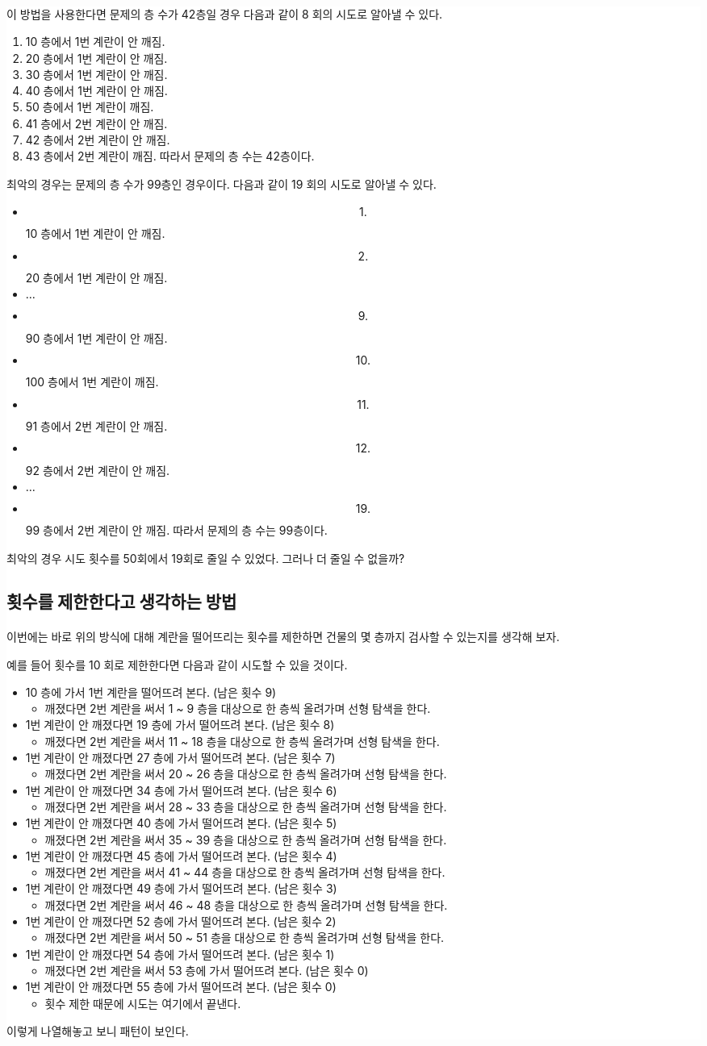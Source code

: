 이 방법을 사용한다면 문제의 층 수가 42층일 경우 다음과 같이 8 회의 시도로 알아낼 수 있다.

1. 10 층에서 1번 계란이 안 깨짐.
2. 20 층에서 1번 계란이 안 깨짐.
3. 30 층에서 1번 계란이 안 깨짐.
4. 40 층에서 1번 계란이 안 깨짐.
5. 50 층에서 1번 계란이 깨짐.
6. 41 층에서 2번 계란이 안 깨짐.
7. 42 층에서 2번 계란이 안 깨짐.
8. 43 층에서 2번 계란이 깨짐. 따라서 문제의 층 수는 42층이다.

최악의 경우는 문제의 층 수가 99층인 경우이다. 다음과 같이 19 회의 시도로 알아낼 수 있다.

* $$1.$$ 10 층에서 1번 계란이 안 깨짐.
* $$2.$$ 20 층에서 1번 계란이 안 깨짐.
* ...
* $$9.$$ 90 층에서 1번 계란이 안 깨짐.
* $$10.$$ 100 층에서 1번 계란이 깨짐.
* $$11.$$ 91 층에서 2번 계란이 안 깨짐.
* $$12.$$ 92 층에서 2번 계란이 안 깨짐.
* ...
* $$19.$$ 99 층에서 2번 계란이 안 깨짐. 따라서 문제의 층 수는 99층이다.

최악의 경우 시도 횟수를 50회에서 19회로 줄일 수 있었다. 그러나 더 줄일 수 없을까?

## 횟수를 제한한다고 생각하는 방법

이번에는 바로 위의 방식에 대해 계란을 떨어뜨리는 횟수를 제한하면 건물의 몇 층까지 검사할 수 있는지를 생각해 보자.

예를 들어 횟수를 10 회로 제한한다면 다음과 같이 시도할 수 있을 것이다.

* 10 층에 가서 1번 계란을 떨어뜨려 본다. (남은 횟수 9)
    * 깨졌다면 2번 계란을 써서 1 ~ 9 층을 대상으로 한 층씩 올려가며 선형 탐색을 한다.
* 1번 계란이 안 깨졌다면 19 층에 가서 떨어뜨려 본다. (남은 횟수 8)
    * 깨졌다면 2번 계란을 써서 11 ~ 18 층을 대상으로 한 층씩 올려가며 선형 탐색을 한다.
* 1번 계란이 안 깨졌다면 27 층에 가서 떨어뜨려 본다. (남은 횟수 7)
    * 깨졌다면 2번 계란을 써서 20 ~ 26 층을 대상으로 한 층씩 올려가며 선형 탐색을 한다.
* 1번 계란이 안 깨졌다면 34 층에 가서 떨어뜨려 본다. (남은 횟수 6)
    * 깨졌다면 2번 계란을 써서 28 ~ 33 층을 대상으로 한 층씩 올려가며 선형 탐색을 한다.
* 1번 계란이 안 깨졌다면 40 층에 가서 떨어뜨려 본다. (남은 횟수 5)
    * 깨졌다면 2번 계란을 써서 35 ~ 39 층을 대상으로 한 층씩 올려가며 선형 탐색을 한다.
* 1번 계란이 안 깨졌다면 45 층에 가서 떨어뜨려 본다. (남은 횟수 4)
    * 깨졌다면 2번 계란을 써서 41 ~ 44 층을 대상으로 한 층씩 올려가며 선형 탐색을 한다.
* 1번 계란이 안 깨졌다면 49 층에 가서 떨어뜨려 본다. (남은 횟수 3)
    * 깨졌다면 2번 계란을 써서 46 ~ 48 층을 대상으로 한 층씩 올려가며 선형 탐색을 한다.
* 1번 계란이 안 깨졌다면 52 층에 가서 떨어뜨려 본다. (남은 횟수 2)
    * 깨졌다면 2번 계란을 써서 50 ~ 51 층을 대상으로 한 층씩 올려가며 선형 탐색을 한다.
* 1번 계란이 안 깨졌다면 54 층에 가서 떨어뜨려 본다. (남은 횟수 1)
    * 깨졌다면 2번 계란을 써서 53 층에 가서 떨어뜨려 본다. (남은 횟수 0)
* 1번 계란이 안 깨졌다면 55 층에 가서 떨어뜨려 본다. (남은 횟수 0)
    * 횟수 제한 때문에 시도는 여기에서 끝낸다.

이렇게 나열해놓고 보니 패턴이 보인다.
